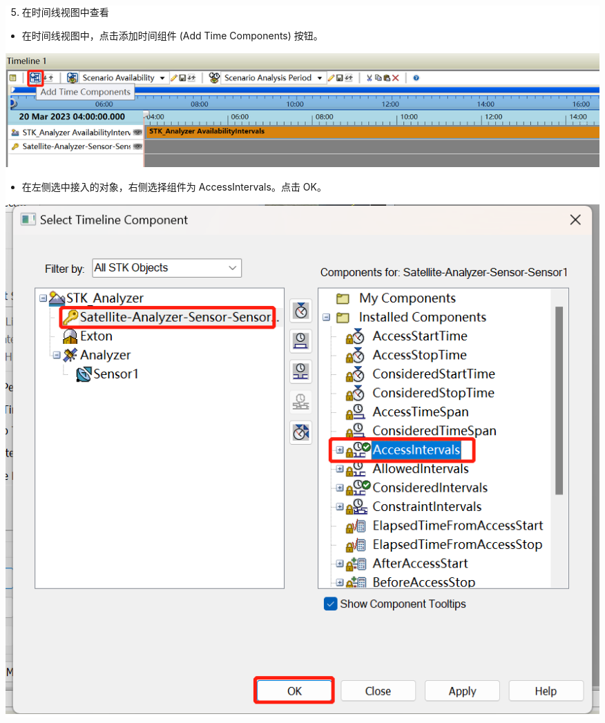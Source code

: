 5. 在时间线视图中查看

  * 在时间线视图中，点击添加时间组件 (Add Time Components) 按钮。

  ![](/img/STK_Tutorial/Lesson13/16.png)

  * 在左侧选中接入的对象，右侧选择组件为 AccessIntervals。点击 OK。

  ![](/img/STK_Tutorial/Lesson13/17.png)
